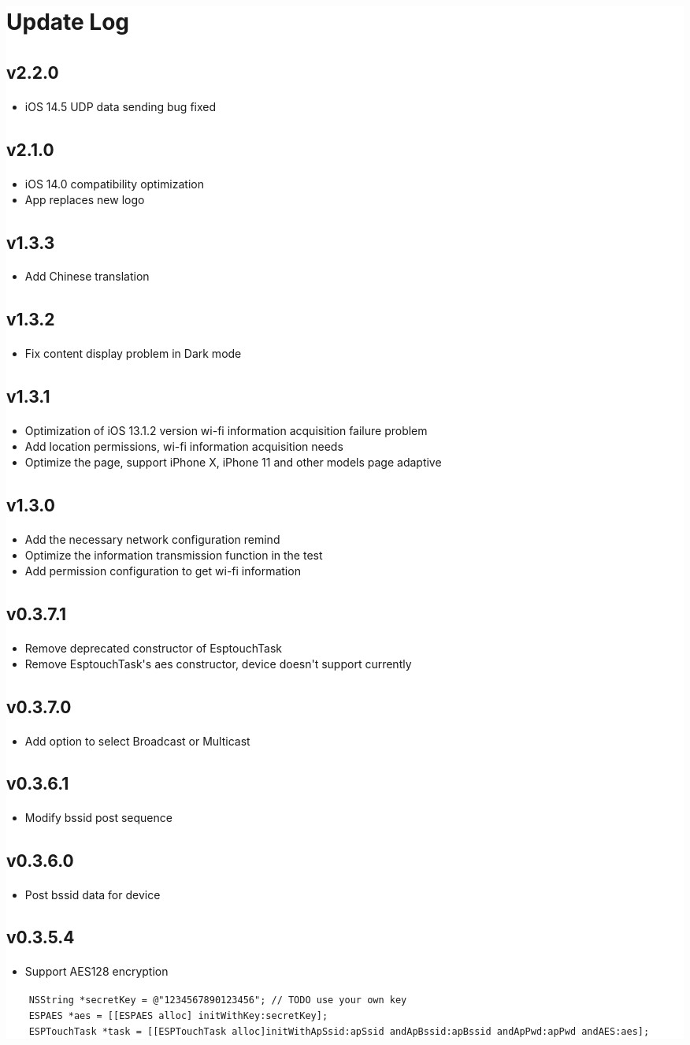 # Update Log

## v2.2.0

- iOS 14.5 UDP data sending bug fixed

## v2.1.0

- iOS 14.0 compatibility optimization
- App replaces new logo

## v1.3.3

- Add Chinese translation

## v1.3.2

- Fix content display problem in Dark mode

## v1.3.1

- Optimization of iOS 13.1.2 version wi-fi information acquisition failure problem
- Add location permissions, wi-fi information acquisition needs
- Optimize the page, support iPhone X, iPhone 11 and other models page adaptive

## v1.3.0

- Add the necessary network configuration remind
- Optimize the information transmission function in the test
- Add permission configuration to get wi-fi information

## v0.3.7.1
- Remove deprecated constructor of EsptouchTask
- Remove EsptouchTask's aes constructor, device doesn't support currently

## v0.3.7.0
- Add option to select Broadcast or Multicast

## v0.3.6.1
- Modify bssid post sequence

## v0.3.6.0
- Post bssid data for device

## v0.3.5.4
- Support AES128 encryption
```
    NSString *secretKey = @"1234567890123456"; // TODO use your own key
    ESPAES *aes = [[ESPAES alloc] initWithKey:secretKey];
    ESPTouchTask *task = [[ESPTouchTask alloc]initWithApSsid:apSsid andApBssid:apBssid andApPwd:apPwd andAES:aes];
```
